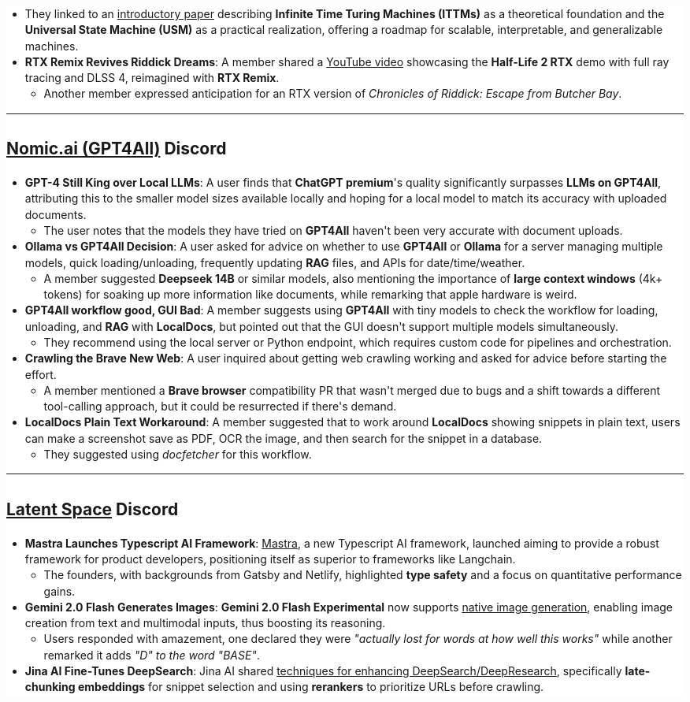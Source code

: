    - They linked to an [introductory paper](https://opensource.getren.xyz/ittm/) describing **Infinite Time Turing Machines (ITTMs)** as a theoretical foundation and the **Universal State Machine (USM)** as a practical realization, offering a roadmap for scalable, interpretable, and generalizable machines.
- **RTX Remix Revives Riddick Dreams**: A member shared a [YouTube video](https://www.youtube.com/watch?v=j31ISEd8xRM) showcasing the **Half-Life 2 RTX** demo with full ray tracing and DLSS 4, reimagined with **RTX Remix**.
   - Another member expressed anticipation for an RTX version of *Chronicles of Riddick: Escape from Butcher Bay*.



---



## [Nomic.ai (GPT4All)](https://discord.com/channels/1076964370942267462) Discord

- **GPT-4 Still King over Local LLMs**: A user finds that **ChatGPT premium**'s quality significantly surpasses **LLMs on GPT4All**, attributing this to the smaller model sizes available locally and hoping for a local model to match its accuracy with uploaded documents.
   - The user notes that the models they have tried on **GPT4All** haven't been very accurate with document uploads.
- **Ollama vs GPT4All Decision**: A user asked for advice on whether to use **GPT4All** or **Ollama** for a server managing multiple models, quick loading/unloading, frequently updating **RAG** files, and APIs for date/time/weather.
   - A member suggested **Deepseek 14B** or similar models, also mentioning the importance of **large context windows** (4k+ tokens) for soaking up more information like documents, while remarking that apple hardware is weird.
- **GPT4All workflow good, GUI Bad**: A member suggests using **GPT4All** with tiny models to check the workflow for loading, unloading, and **RAG** with **LocalDocs**, but pointed out that the GUI doesn't support multiple models simultaneously.
   - They recommend using the local server or Python endpoint, which requires custom code for pipelines and orchestration.
- **Crawling the Brave New Web**: A user inquired about getting web crawling working and asked for advice before starting the effort.
   - A member mentioned a **Brave browser** compatibility PR that wasn't merged due to bugs and a shift towards a different tool-calling approach, but it could be resurrected if there's demand.
- **LocalDocs Plain Text Workaround**: A member suggested that to work around **LocalDocs** showing snippets in plain text, users can make a screenshot save as PDF, OCR the image, and then search for the snippet in a database.
   - They suggested using *docfetcher* for this workflow.



---



## [Latent Space](https://discord.com/channels/822583790773862470) Discord

- **Mastra Launches Typescript AI Framework**: [Mastra](https://mastra.ai/), a new Typescript AI framework, launched aiming to provide a robust framework for product developers, positioning itself as superior to frameworks like Langchain.
   - The founders, with backgrounds from Gatsby and Netlify, highlighted **type safety** and a focus on quantitative performance gains.
- **Gemini 2.0 Flash Generates Images**: **Gemini 2.0 Flash Experimental** now supports [native image generation](https://developers.googleblog.com/en/experiment-with-gemini-20-flash-native-image-generation/), enabling image creation from text and multimodal inputs, thus boosting its reasoning.
   - Users responded with amazement, one declared they were *"actually lost for words at how well this works"* while another remarked it adds *"D" to the word "BASE"*.
- **Jina AI Fine-Tunes DeepSearch**: Jina AI shared [techniques for enhancing DeepSearch/DeepResearch](https://jina.ai/news/snippet-selection-and-url-ranking-in-deepsearch-deepresearch/), specifically **late-chunking embeddings** for snippet selection and using **rerankers** to prioritize URLs before crawling.
